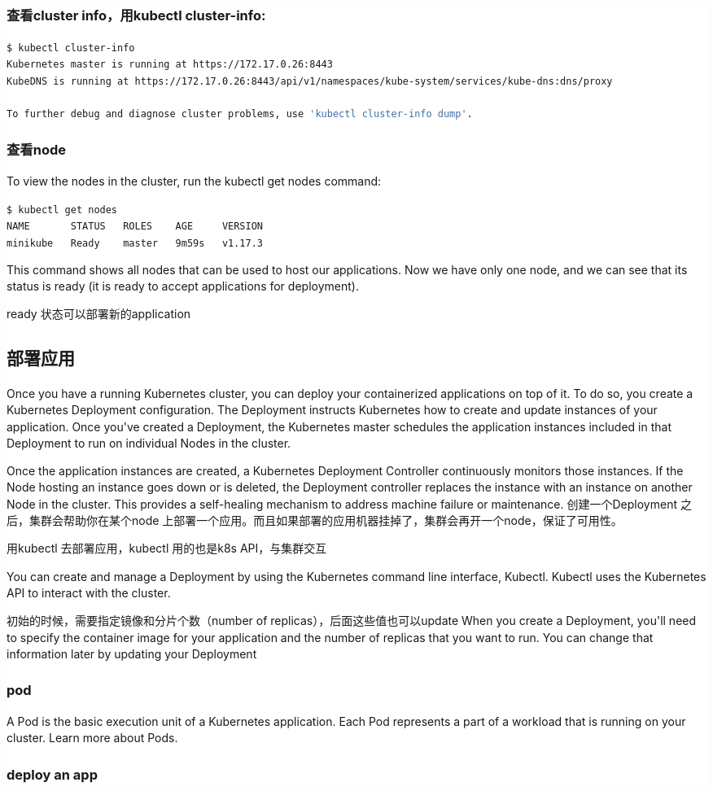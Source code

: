 ### 查看cluster info，用kubectl cluster-info:

```sh
$ kubectl cluster-info
Kubernetes master is running at https://172.17.0.26:8443
KubeDNS is running at https://172.17.0.26:8443/api/v1/namespaces/kube-system/services/kube-dns:dns/proxy

To further debug and diagnose cluster problems, use 'kubectl cluster-info dump'.
```

### 查看node

To view the nodes in the cluster, run the kubectl get nodes command:
```sh
$ kubectl get nodes
NAME       STATUS   ROLES    AGE     VERSION
minikube   Ready    master   9m59s   v1.17.3
```

This command shows all nodes that can be used to host our applications. Now we have only one node, and we can see that its status is ready (it is ready to accept applications for deployment).

ready 状态可以部署新的application

## 部署应用

Once you have a running Kubernetes cluster, you can deploy your containerized applications on top of it. To do so, you create a Kubernetes Deployment configuration. The Deployment instructs Kubernetes how to create and update instances of your application. Once you've created a Deployment, the Kubernetes master schedules the application instances included in that Deployment to run on individual Nodes in the cluster.

Once the application instances are created, a Kubernetes Deployment Controller continuously monitors those instances. If the Node hosting an instance goes down or is deleted, the Deployment controller replaces the instance with an instance on another Node in the cluster. This provides a self-healing mechanism to address machine failure or maintenance.
创建一个Deployment 之后，集群会帮助你在某个node 上部署一个应用。而且如果部署的应用机器挂掉了，集群会再开一个node，保证了可用性。

用kubectl 去部署应用，kubectl 用的也是k8s API，与集群交互

You can create and manage a Deployment by using the Kubernetes command line interface, Kubectl. Kubectl uses the Kubernetes API to interact with the cluster.

初始的时候，需要指定镜像和分片个数（number of replicas），后面这些值也可以update
When you create a Deployment, you'll need to specify the container image for your application and the number of replicas that you want to run. You can change that information later by updating your Deployment

### pod

A Pod is the basic execution unit of a Kubernetes application. Each Pod represents a part of a workload that is running on your cluster. Learn more about Pods.

### deploy an app
